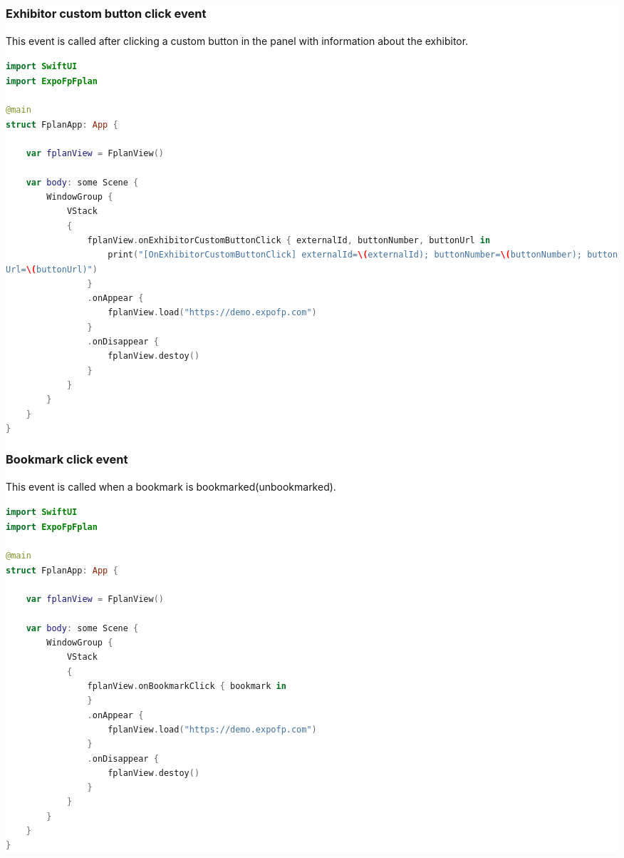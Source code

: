 ### Exhibitor custom button click event

This event is called after clicking a custom button in the panel with information about the exhibitor.

```swift
import SwiftUI
import ExpoFpFplan

@main
struct FplanApp: App {
    
    var fplanView = FplanView()
    
    var body: some Scene {
        WindowGroup {
            VStack
            {
                fplanView.onExhibitorCustomButtonClick { externalId, buttonNumber, buttonUrl in
                    print("[OnExhibitorCustomButtonClick] externalId=\(externalId); buttonNumber=\(buttonNumber); buttonUrl=\(buttonUrl)")
                }
                .onAppear {
                    fplanView.load("https://demo.expofp.com")
                }
                .onDisappear {
                    fplanView.destoy()
                }
            }
        }
    }
}
```

### Bookmark click event

This event is called when a bookmark is bookmarked(unbookmarked).

```swift
import SwiftUI
import ExpoFpFplan

@main
struct FplanApp: App {
    
    var fplanView = FplanView()
    
    var body: some Scene {
        WindowGroup {
            VStack
            {
                fplanView.onBookmarkClick { bookmark in
                }
                .onAppear {
                    fplanView.load("https://demo.expofp.com")
                }
                .onDisappear {
                    fplanView.destoy()
                }
            }
        }
    }
}
```
